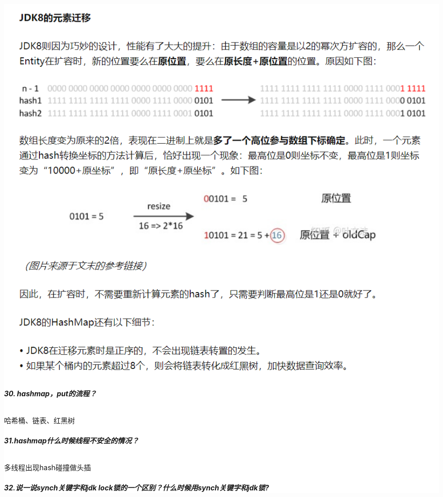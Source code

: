 ![image-20210126214943909](img/image-20210126214943909.png)





###### **30. hashmap，put的流程？**

哈希桶、链表、红黑树



###### **31.hashmap什么时候线程不安全的情况？**

多线程出现hash碰撞做头插



###### **32.说一说synch关键字和jdk lock锁的一个区别？什么时候用synch关键字和jdk锁?**

